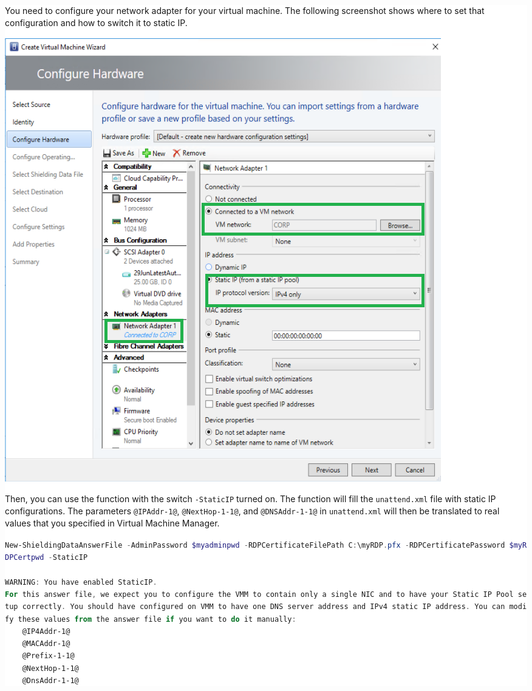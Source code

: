 You need to configure your network adapter for your virtual machine. The following screenshot shows where to set that configuration and how to switch it to static IP.

![Configure hardware to use Static IP](../media/Guarded-Fabric-Shielded-VM/guarded-host-unattend-static-ip-address-pool-network-adapter-settings.png)

Then, you can use the function with the switch `-StaticIP` turned on. The function will fill the `unattend.xml` file with static IP configurations. The parameters `@IPAddr-1@`, `@NextHop-1-1@`, and `@DNSAddr-1-1@` in `unattend.xml` will then be translated to real values that you specified in Virtual Machine Manager.

```powershell
New-ShieldingDataAnswerFile -AdminPassword $myadminpwd -RDPCertificateFilePath C:\myRDP.pfx -RDPCertificatePassword $myRDPCertpwd -StaticIP

WARNING: You have enabled StaticIP.
For this answer file, we expect you to configure the VMM to contain only a single NIC and to have your Static IP Pool setup correctly. You should have configured on VMM to have one DNS server address and IPv4 static IP address. You can modify these values from the answer file if you want to do it manually:
    @IP4Addr-1@
    @MACAddr-1@
    @Prefix-1-1@
    @NextHop-1-1@
    @DnsAddr-1-1@
```
